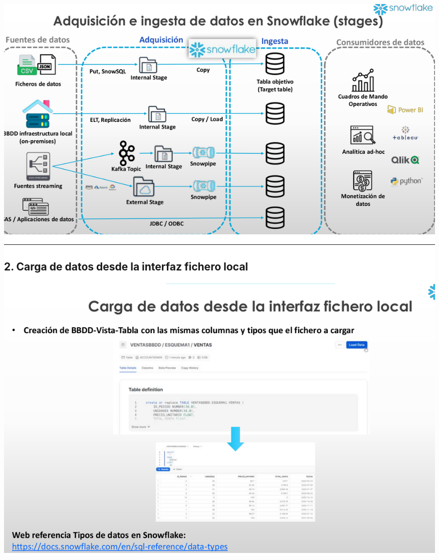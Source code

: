 ![](./img/intro_2.png)


<hr>

<a name="schema2"></a>

## 2. Carga de datos desde la interfaz fichero local
![](./img/intro_3.png)
